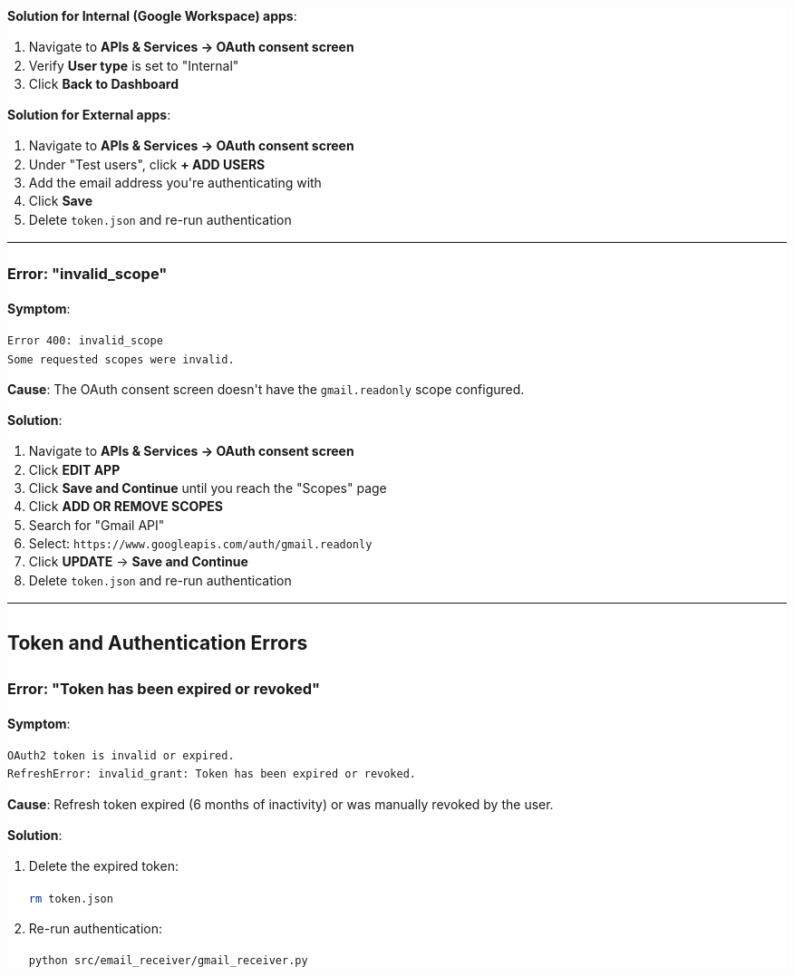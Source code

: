**Solution for Internal (Google Workspace) apps**:
1. Navigate to **APIs & Services → OAuth consent screen**
2. Verify **User type** is set to "Internal"
3. Click **Back to Dashboard**

**Solution for External apps**:
1. Navigate to **APIs & Services → OAuth consent screen**
2. Under "Test users", click **+ ADD USERS**
3. Add the email address you're authenticating with
4. Click **Save**
5. Delete `token.json` and re-run authentication

---

### Error: "invalid_scope"

**Symptom**:
```
Error 400: invalid_scope
Some requested scopes were invalid.
```

**Cause**: The OAuth consent screen doesn't have the `gmail.readonly` scope configured.

**Solution**:
1. Navigate to **APIs & Services → OAuth consent screen**
2. Click **EDIT APP**
3. Click **Save and Continue** until you reach the "Scopes" page
4. Click **ADD OR REMOVE SCOPES**
5. Search for "Gmail API"
6. Select: `https://www.googleapis.com/auth/gmail.readonly`
7. Click **UPDATE** → **Save and Continue**
8. Delete `token.json` and re-run authentication

---

## Token and Authentication Errors

### Error: "Token has been expired or revoked"

**Symptom**:
```
OAuth2 token is invalid or expired.
RefreshError: invalid_grant: Token has been expired or revoked.
```

**Cause**: Refresh token expired (6 months of inactivity) or was manually revoked by the user.

**Solution**:
1. Delete the expired token:
   ```bash
   rm token.json
   ```

2. Re-run authentication:
   ```bash
   python src/email_receiver/gmail_receiver.py
   ```
